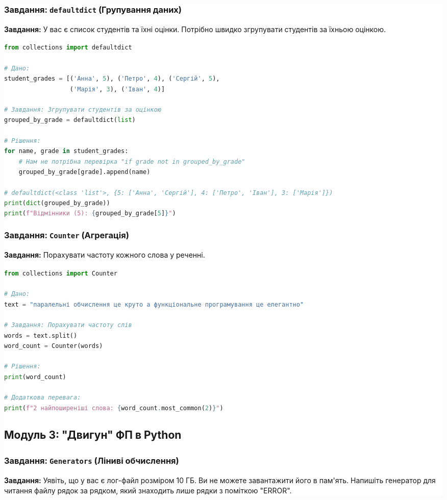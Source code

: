 ### Завдання: `defaultdict` (Групування даних)

**Завдання:** У вас є список студентів та їхні оцінки. Потрібно швидко згрупувати студентів за їхньою оцінкою.


```Python
from collections import defaultdict

# Дано:
student_grades = [('Анна', 5), ('Петро', 4), ('Сергій', 5), 
                  ('Марія', 3), ('Іван', 4)]

# Завдання: Згрупувати студентів за оцінкою
grouped_by_grade = defaultdict(list)

# Рішення:
for name, grade in student_grades:
    # Нам не потрібна перевірка "if grade not in grouped_by_grade"
    grouped_by_grade[grade].append(name)

# defaultdict(<class 'list'>, {5: ['Анна', 'Сергій'], 4: ['Петро', 'Іван'], 3: ['Марія']})
print(dict(grouped_by_grade))
print(f"Відмінники (5): {grouped_by_grade[5]}")
```

### Завдання: `Counter` (Агрегація)

**Завдання:** Порахувати частоту кожного слова у реченні.



```Python
from collections import Counter

# Дано:
text = "паралельні обчислення це круто а функціональне програмування це елегантно"

# Завдання: Порахувати частоту слів
words = text.split()
word_count = Counter(words)

# Рішення:
print(word_count)

# Додаткова перевага:
print(f"2 найпоширеніші слова: {word_count.most_common(2)}")
```

## Модуль 3: "Двигун" ФП в Python

### Завдання: `Generators` (Ліниві обчислення)

**Завдання:** Уявіть, що у вас є лог-файл розміром 10 ГБ. Ви не можете завантажити його в пам'ять. Напишіть генератор для читання файлу рядок за рядком, який знаходить лише рядки з поміткою "ERROR".
